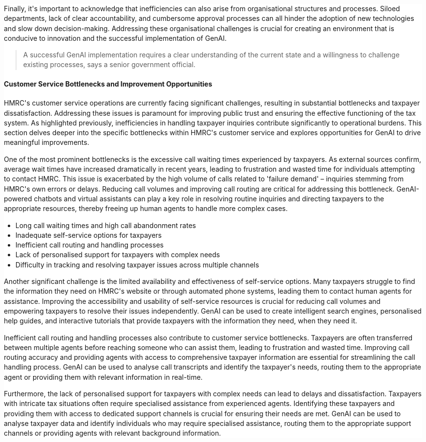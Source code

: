Finally, it's important to acknowledge that inefficiencies can also arise from organisational structures and processes. Siloed departments, lack of clear accountability, and cumbersome approval processes can all hinder the adoption of new technologies and slow down decision-making. Addressing these organisational challenges is crucial for creating an environment that is conducive to innovation and the successful implementation of GenAI.

> A successful GenAI implementation requires a clear understanding of the current state and a willingness to challenge existing processes, says a senior government official.



#### <a id="customer-service-bottlenecks-and-improvement-opportunities"></a>Customer Service Bottlenecks and Improvement Opportunities

HMRC's customer service operations are currently facing significant challenges, resulting in substantial bottlenecks and taxpayer dissatisfaction. Addressing these issues is paramount for improving public trust and ensuring the effective functioning of the tax system. As highlighted previously, inefficiencies in handling taxpayer inquiries contribute significantly to operational burdens. This section delves deeper into the specific bottlenecks within HMRC's customer service and explores opportunities for GenAI to drive meaningful improvements.

One of the most prominent bottlenecks is the excessive call waiting times experienced by taxpayers. As external sources confirm, average wait times have increased dramatically in recent years, leading to frustration and wasted time for individuals attempting to contact HMRC. This issue is exacerbated by the high volume of calls related to 'failure demand' – inquiries stemming from HMRC's own errors or delays. Reducing call volumes and improving call routing are critical for addressing this bottleneck. GenAI-powered chatbots and virtual assistants can play a key role in resolving routine inquiries and directing taxpayers to the appropriate resources, thereby freeing up human agents to handle more complex cases.

- Long call waiting times and high call abandonment rates
- Inadequate self-service options for taxpayers
- Inefficient call routing and handling processes
- Lack of personalised support for taxpayers with complex needs
- Difficulty in tracking and resolving taxpayer issues across multiple channels

Another significant challenge is the limited availability and effectiveness of self-service options. Many taxpayers struggle to find the information they need on HMRC's website or through automated phone systems, leading them to contact human agents for assistance. Improving the accessibility and usability of self-service resources is crucial for reducing call volumes and empowering taxpayers to resolve their issues independently. GenAI can be used to create intelligent search engines, personalised help guides, and interactive tutorials that provide taxpayers with the information they need, when they need it.

Inefficient call routing and handling processes also contribute to customer service bottlenecks. Taxpayers are often transferred between multiple agents before reaching someone who can assist them, leading to frustration and wasted time. Improving call routing accuracy and providing agents with access to comprehensive taxpayer information are essential for streamlining the call handling process. GenAI can be used to analyse call transcripts and identify the taxpayer's needs, routing them to the appropriate agent or providing them with relevant information in real-time.

Furthermore, the lack of personalised support for taxpayers with complex needs can lead to delays and dissatisfaction. Taxpayers with intricate tax situations often require specialised assistance from experienced agents. Identifying these taxpayers and providing them with access to dedicated support channels is crucial for ensuring their needs are met. GenAI can be used to analyse taxpayer data and identify individuals who may require specialised assistance, routing them to the appropriate support channels or providing agents with relevant background information.
